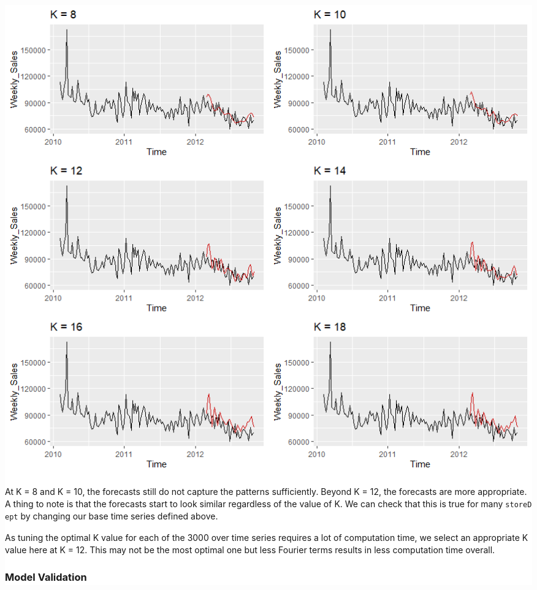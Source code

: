 ![](Store-Sales-Forecasting_files/figure-gfm/unnamed-chunk-30-1.png)

At K = 8 and K = 10, the forecasts still do not capture the patterns
sufficiently. Beyond K = 12, the forecasts are more appropriate. A thing
to note is that the forecasts start to look similar regardless of the
value of K. We can check that this is true for many `storeDept` by
changing our base time series defined above.

As tuning the optimal K value for each of the 3000 over time series
requires a lot of computation time, we select an appropriate K value
here at K = 12. This may not be the most optimal one but less Fourier
terms results in less computation time overall.

### Model Validation
